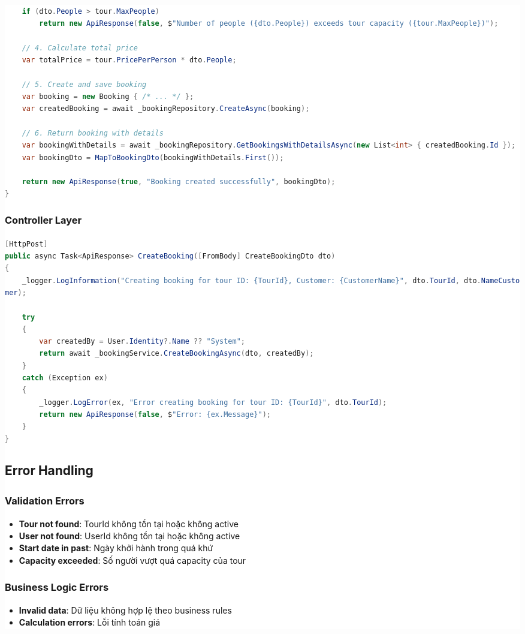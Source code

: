 ```csharp
    if (dto.People > tour.MaxPeople)
        return new ApiResponse(false, $"Number of people ({dto.People}) exceeds tour capacity ({tour.MaxPeople})");

    // 4. Calculate total price
    var totalPrice = tour.PricePerPerson * dto.People;

    // 5. Create and save booking
    var booking = new Booking { /* ... */ };
    var createdBooking = await _bookingRepository.CreateAsync(booking);

    // 6. Return booking with details
    var bookingWithDetails = await _bookingRepository.GetBookingsWithDetailsAsync(new List<int> { createdBooking.Id });
    var bookingDto = MapToBookingDto(bookingWithDetails.First());
    
    return new ApiResponse(true, "Booking created successfully", bookingDto);
}
```

### Controller Layer
```csharp
[HttpPost]
public async Task<ApiResponse> CreateBooking([FromBody] CreateBookingDto dto)
{
    _logger.LogInformation("Creating booking for tour ID: {TourId}, Customer: {CustomerName}", dto.TourId, dto.NameCustomer);

    try
    {
        var createdBy = User.Identity?.Name ?? "System";
        return await _bookingService.CreateBookingAsync(dto, createdBy);
    }
    catch (Exception ex)
    {
        _logger.LogError(ex, "Error creating booking for tour ID: {TourId}", dto.TourId);
        return new ApiResponse(false, $"Error: {ex.Message}");
    }
}
```

## Error Handling

### Validation Errors
- **Tour not found**: TourId không tồn tại hoặc không active
- **User not found**: UserId không tồn tại hoặc không active
- **Start date in past**: Ngày khởi hành trong quá khứ
- **Capacity exceeded**: Số người vượt quá capacity của tour

### Business Logic Errors
- **Invalid data**: Dữ liệu không hợp lệ theo business rules
- **Calculation errors**: Lỗi tính toán giá
